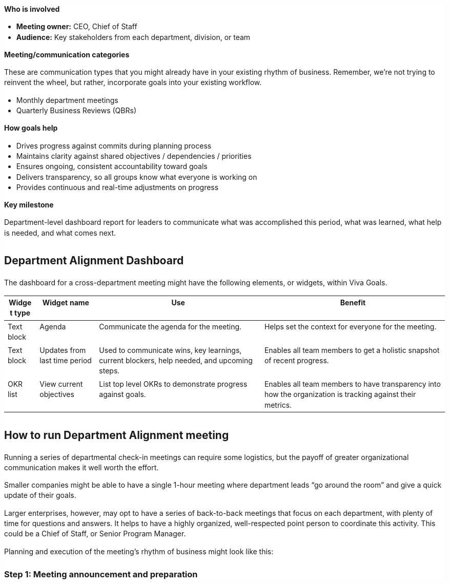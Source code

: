 **Who is involved**

- **Meeting owner:** CEO, Chief of Staff
- **Audience:** Key stakeholders from each department, division, or team 

**Meeting/communication categories**

These are communication types that you might already have in your existing rhythm of business. Remember, we’re not trying to reinvent the wheel, but rather, incorporate goals into your existing workflow. 

- Monthly department meetings 
- Quarterly Business Reviews (QBRs) 

**How goals help**

- Drives progress against commits during planning process   
- Maintains clarity against shared objectives / dependencies / priorities 
- Ensures ongoing, consistent accountability toward goals 
- Delivers transparency, so all groups know what everyone is working on 
- Provides continuous and real-time adjustments on progress  

**Key milestone**

Department-level dashboard report for leaders to communicate what was accomplished this period, what was learned, what help is needed, and what comes next. 

## Department Alignment Dashboard

The dashboard for a cross-department meeting might have the following elements, or widgets, within Viva Goals. 

|Widget type   |Widget name   |Use  |Benefit  |
|---------|---------|---------|---------|
|Text block      |Agenda        |Communicate the agenda for the meeting.        |Helps set the context for everyone for the meeting.         |
|Text block      |Updates from last time period          |Used to communicate wins, key learnings, current blockers, help needed, and upcoming steps.          |Enables all team members to get a holistic snapshot of recent progress.          |
|OKR list      |View current objectives          |List top level OKRs to demonstrate progress against goals.          |Enables all team members to have transparency into how the organization is tracking against their metrics.          |

## How to run Department Alignment meeting

Running a series of departmental check-in meetings can require some logistics, but the payoff of greater organizational communication makes it well worth the effort. 

Smaller companies might be able to have a single 1-hour meeting where department leads “go around the room” and give a quick update of their goals. 

Larger enterprises, however, may opt to have a series of back-to-back meetings that focus on each department, with plenty of time for questions and answers. It helps to have a highly organized, well-respected point person to coordinate this activity. This could be a Chief of Staff, or Senior Program Manager. 

Planning and execution of the meeting’s rhythm of business might look like this: 

### Step 1: Meeting announcement and preparation 
